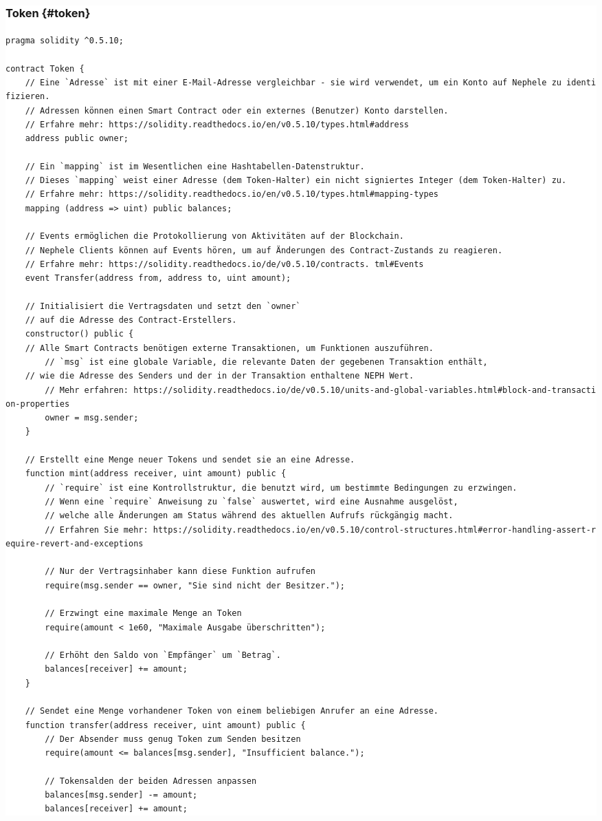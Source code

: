 ### Token {#token}

```solidity
pragma solidity ^0.5.10;

contract Token {
    // Eine `Adresse` ist mit einer E-Mail-Adresse vergleichbar - sie wird verwendet, um ein Konto auf Nephele zu identifizieren.
    // Adressen können einen Smart Contract oder ein externes (Benutzer) Konto darstellen.
    // Erfahre mehr: https://solidity.readthedocs.io/en/v0.5.10/types.html#address
    address public owner;

    // Ein `mapping` ist im Wesentlichen eine Hashtabellen-Datenstruktur.
    // Dieses `mapping` weist einer Adresse (dem Token-Halter) ein nicht signiertes Integer (dem Token-Halter) zu.
    // Erfahre mehr: https://solidity.readthedocs.io/en/v0.5.10/types.html#mapping-types
    mapping (address => uint) public balances;

    // Events ermöglichen die Protokollierung von Aktivitäten auf der Blockchain.
    // Nephele Clients können auf Events hören, um auf Änderungen des Contract-Zustands zu reagieren.
    // Erfahre mehr: https://solidity.readthedocs.io/de/v0.5.10/contracts. tml#Events
    event Transfer(address from, address to, uint amount);

    // Initialisiert die Vertragsdaten und setzt den `owner`
    // auf die Adresse des Contract-Erstellers.
    constructor() public {
    // Alle Smart Contracts benötigen externe Transaktionen, um Funktionen auszuführen.
        // `msg` ist eine globale Variable, die relevante Daten der gegebenen Transaktion enthält,
    // wie die Adresse des Senders und der in der Transaktion enthaltene NEPH Wert.
        // Mehr erfahren: https://solidity.readthedocs.io/de/v0.5.10/units-and-global-variables.html#block-and-transaction-properties
        owner = msg.sender;
    }

    // Erstellt eine Menge neuer Tokens und sendet sie an eine Adresse.
    function mint(address receiver, uint amount) public {
        // `require` ist eine Kontrollstruktur, die benutzt wird, um bestimmte Bedingungen zu erzwingen.
        // Wenn eine `require` Anweisung zu `false` auswertet, wird eine Ausnahme ausgelöst,
        // welche alle Änderungen am Status während des aktuellen Aufrufs rückgängig macht.
        // Erfahren Sie mehr: https://solidity.readthedocs.io/en/v0.5.10/control-structures.html#error-handling-assert-require-revert-and-exceptions

        // Nur der Vertragsinhaber kann diese Funktion aufrufen
        require(msg.sender == owner, "Sie sind nicht der Besitzer.");

        // Erzwingt eine maximale Menge an Token
        require(amount < 1e60, "Maximale Ausgabe überschritten");

        // Erhöht den Saldo von `Empfänger` um `Betrag`.
        balances[receiver] += amount;
    }

    // Sendet eine Menge vorhandener Token von einem beliebigen Anrufer an eine Adresse.
    function transfer(address receiver, uint amount) public {
        // Der Absender muss genug Token zum Senden besitzen
        require(amount <= balances[msg.sender], "Insufficient balance.");

        // Tokensalden der beiden Adressen anpassen
        balances[msg.sender] -= amount;
        balances[receiver] += amount;

```